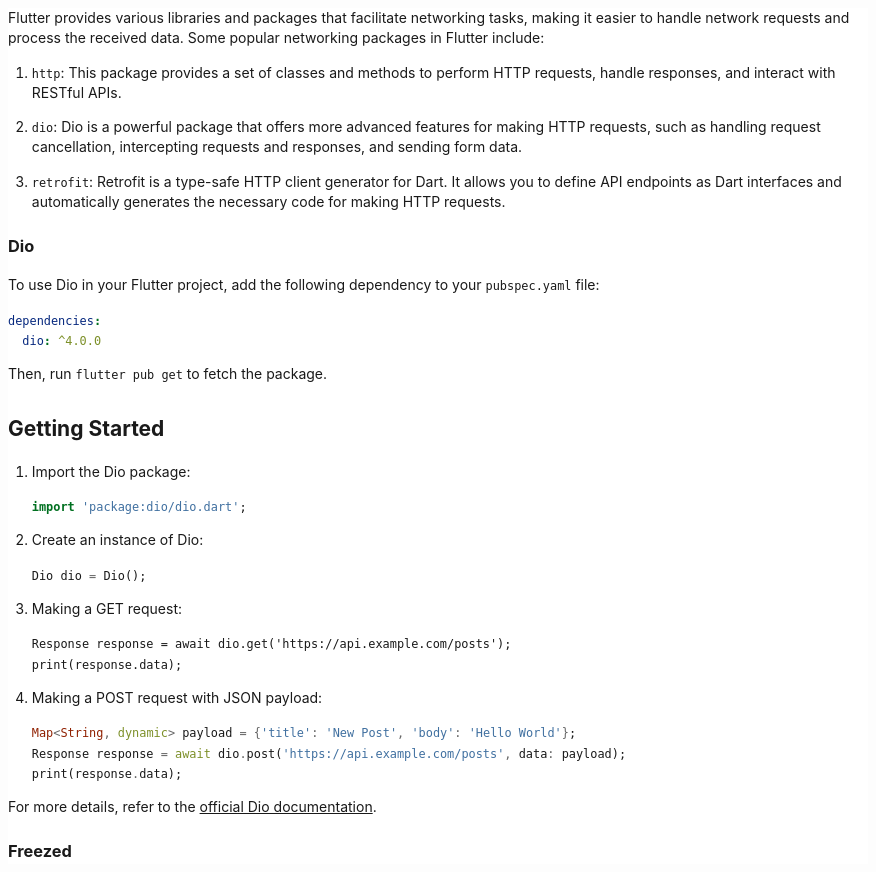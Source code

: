 Flutter provides various libraries and packages that facilitate networking tasks, making it easier to handle network requests and process the received data. Some popular networking packages in Flutter include:

1. `http`: This package provides a set of classes and methods to perform HTTP requests, handle responses, and interact with RESTful APIs.

2. `dio`: Dio is a powerful package that offers more advanced features for making HTTP requests, such as handling request cancellation, intercepting requests and responses, and sending form data.

3. `retrofit`: Retrofit is a type-safe HTTP client generator for Dart. It allows you to define API endpoints as Dart interfaces and automatically generates the necessary code for making HTTP requests.

### Dio

To use Dio in your Flutter project, add the following dependency to your `pubspec.yaml` file:

```yaml
dependencies:
  dio: ^4.0.0
```

Then, run `flutter pub get` to fetch the package.

## Getting Started

1. Import the Dio package:

   ```dart
   import 'package:dio/dio.dart';
   ```

2. Create an instance of Dio:

   ```dart
   Dio dio = Dio();
   ```

3. Making a GET request:

   ```dart()
   Response response = await dio.get('https://api.example.com/posts');
   print(response.data);
   ```

4. Making a POST request with JSON payload:

   ```dart
   Map<String, dynamic> payload = {'title': 'New Post', 'body': 'Hello World'};
   Response response = await dio.post('https://api.example.com/posts', data: payload);
   print(response.data);
   ```

For more details, refer to the [official Dio documentation](https://pub.dev/documentation/dio/latest/).

### Freezed
